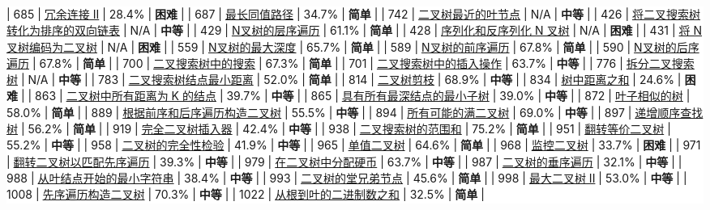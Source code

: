 | 685                                                          | [冗余连接 II](https://leetcode-cn.com/problems/redundant-connection-ii) | 28.4%    | **困难** |
| 687                                                          | [最长同值路径](https://leetcode-cn.com/problems/longest-univalue-path) | 34.7%    | **简单** |
| 742                                                          | [二叉树最近的叶节点](https://leetcode-cn.com/problems/closest-leaf-in-a-binary-tree) | N/A      | **中等** |
| 426                                                          | [将二叉搜索树转化为排序的双向链表](https://leetcode-cn.com/problems/convert-binary-search-tree-to-sorted-doubly-linked-list) | N/A      | **中等** |
| 429                                                          | [N叉树的层序遍历](https://leetcode-cn.com/problems/n-ary-tree-level-order-traversal) | 61.1%    | **简单** |
| 428                                                          | [序列化和反序列化 N 叉树](https://leetcode-cn.com/problems/serialize-and-deserialize-n-ary-tree) | N/A      | **困难** |
| 431                                                          | [将 N 叉树编码为二叉树](https://leetcode-cn.com/problems/encode-n-ary-tree-to-binary-tree) | N/A      | **困难** |
| 559                                                          | [N叉树的最大深度](https://leetcode-cn.com/problems/maximum-depth-of-n-ary-tree) | 65.7%    | **简单** |
| 589                                                          | [N叉树的前序遍历](https://leetcode-cn.com/problems/n-ary-tree-preorder-traversal) | 67.8%    | **简单** |
| 590                                                          | [N叉树的后序遍历](https://leetcode-cn.com/problems/n-ary-tree-postorder-traversal) | 67.8%    | **简单** |
| 700                                                          | [二叉搜索树中的搜索](https://leetcode-cn.com/problems/search-in-a-binary-search-tree) | 67.3%    | **简单** |
| 701                                                          | [二叉搜索树中的插入操作](https://leetcode-cn.com/problems/insert-into-a-binary-search-tree) | 63.7%    | **中等** |
| 776                                                          | [拆分二叉搜索树](https://leetcode-cn.com/problems/split-bst) | N/A      | **中等** |
| 783                                                          | [二叉搜索树结点最小距离](https://leetcode-cn.com/problems/minimum-distance-between-bst-nodes) | 52.0%    | **简单** |
| 814                                                          | [二叉树剪枝](https://leetcode-cn.com/problems/binary-tree-pruning) | 68.9%    | **中等** |
| 834                                                          | [树中距离之和](https://leetcode-cn.com/problems/sum-of-distances-in-tree) | 24.6%    | **困难** |
| 863                                                          | [二叉树中所有距离为 K 的结点](https://leetcode-cn.com/problems/all-nodes-distance-k-in-binary-tree) | 39.7%    | **中等** |
| 865                                                          | [具有所有最深结点的最小子树](https://leetcode-cn.com/problems/smallest-subtree-with-all-the-deepest-nodes) | 39.0%    | **中等** |
| 872                                                          | [叶子相似的树](https://leetcode-cn.com/problems/leaf-similar-trees) | 58.0%    | **简单** |
| 889                                                          | [根据前序和后序遍历构造二叉树](https://leetcode-cn.com/problems/construct-binary-tree-from-preorder-and-postorder-traversal) | 55.5%    | **中等** |
| 894                                                          | [所有可能的满二叉树](https://leetcode-cn.com/problems/all-possible-full-binary-trees) | 69.0%    | **中等** |
| 897                                                          | [递增顺序查找树](https://leetcode-cn.com/problems/increasing-order-search-tree) | 56.2%    | **简单** |
| 919                                                          | [完全二叉树插入器](https://leetcode-cn.com/problems/complete-binary-tree-inserter) | 42.4%    | **中等** |
| 938                                                          | [二叉搜索树的范围和](https://leetcode-cn.com/problems/range-sum-of-bst) | 75.2%    | **简单** |
| 951                                                          | [翻转等价二叉树](https://leetcode-cn.com/problems/flip-equivalent-binary-trees) | 55.2%    | **中等** |
| 958                                                          | [二叉树的完全性检验](https://leetcode-cn.com/problems/check-completeness-of-a-binary-tree) | 41.9%    | **中等** |
| 965                                                          | [单值二叉树](https://leetcode-cn.com/problems/univalued-binary-tree) | 64.6%    | **简单** |
| 968                                                          | [监控二叉树](https://leetcode-cn.com/problems/binary-tree-cameras) | 33.7%    | **困难** |
| 971                                                          | [翻转二叉树以匹配先序遍历](https://leetcode-cn.com/problems/flip-binary-tree-to-match-preorder-traversal) | 39.3%    | **中等** |
| 979                                                          | [在二叉树中分配硬币](https://leetcode-cn.com/problems/distribute-coins-in-binary-tree) | 63.7%    | **中等** |
| 987                                                          | [二叉树的垂序遍历](https://leetcode-cn.com/problems/vertical-order-traversal-of-a-binary-tree) | 32.1%    | **中等** |
| 988                                                          | [从叶结点开始的最小字符串](https://leetcode-cn.com/problems/smallest-string-starting-from-leaf) | 38.4%    | **中等** |
| 993                                                          | [二叉树的堂兄弟节点](https://leetcode-cn.com/problems/cousins-in-binary-tree) | 45.6%    | **简单** |
| 998                                                          | [最大二叉树 II](https://leetcode-cn.com/problems/maximum-binary-tree-ii) | 53.0%    | **中等** |
| 1008                                                         | [先序遍历构造二叉树](https://leetcode-cn.com/problems/construct-binary-search-tree-from-preorder-traversal) | 70.3%    | **中等** |
| 1022                                                         | [从根到叶的二进制数之和](https://leetcode-cn.com/problems/sum-of-root-to-leaf-binary-numbers) | 32.5%    | **简单** |